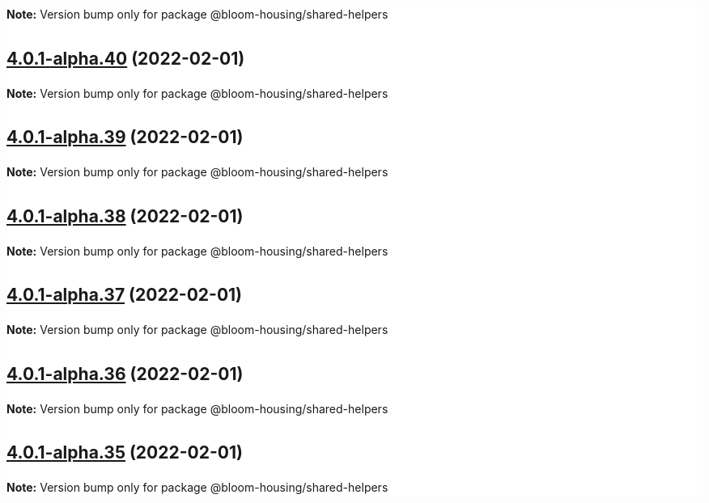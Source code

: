 **Note:** Version bump only for package @bloom-housing/shared-helpers





## [4.0.1-alpha.40](https://github.com/bloom-housing/bloom/compare/@bloom-housing/shared-helpers@4.0.1-alpha.39...@bloom-housing/shared-helpers@4.0.1-alpha.40) (2022-02-01)

**Note:** Version bump only for package @bloom-housing/shared-helpers





## [4.0.1-alpha.39](https://github.com/bloom-housing/bloom/compare/@bloom-housing/shared-helpers@4.0.1-alpha.38...@bloom-housing/shared-helpers@4.0.1-alpha.39) (2022-02-01)

**Note:** Version bump only for package @bloom-housing/shared-helpers





## [4.0.1-alpha.38](https://github.com/bloom-housing/bloom/compare/@bloom-housing/shared-helpers@4.0.1-alpha.37...@bloom-housing/shared-helpers@4.0.1-alpha.38) (2022-02-01)

**Note:** Version bump only for package @bloom-housing/shared-helpers





## [4.0.1-alpha.37](https://github.com/bloom-housing/bloom/compare/@bloom-housing/shared-helpers@4.0.1-alpha.36...@bloom-housing/shared-helpers@4.0.1-alpha.37) (2022-02-01)

**Note:** Version bump only for package @bloom-housing/shared-helpers





## [4.0.1-alpha.36](https://github.com/bloom-housing/bloom/compare/@bloom-housing/shared-helpers@4.0.1-alpha.35...@bloom-housing/shared-helpers@4.0.1-alpha.36) (2022-02-01)

**Note:** Version bump only for package @bloom-housing/shared-helpers





## [4.0.1-alpha.35](https://github.com/bloom-housing/bloom/compare/@bloom-housing/shared-helpers@4.0.1-alpha.34...@bloom-housing/shared-helpers@4.0.1-alpha.35) (2022-02-01)

**Note:** Version bump only for package @bloom-housing/shared-helpers
